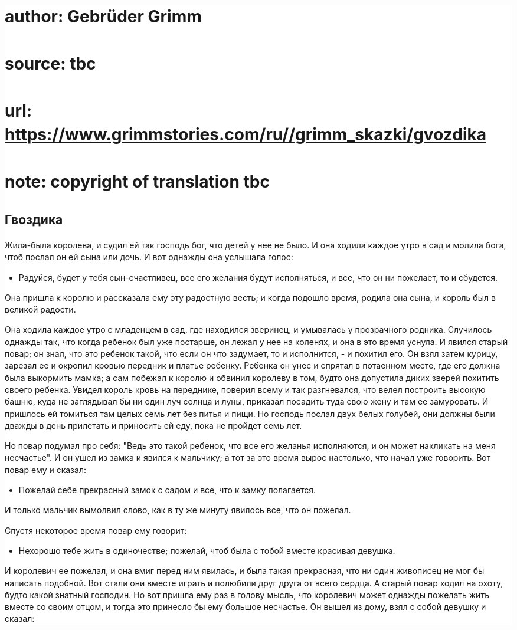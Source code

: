 # author: Gebrüder Grimm
# source: tbc
# url: https://www.grimmstories.com/ru//grimm_skazki/gvozdika
# note: copyright of translation tbc

## Гвоздика 

Жила-была королева, и судил ей так господь бог, что детей у нее не было.
И она ходила каждое утро в сад и молила бога, чтоб послал он ей сына или
дочь. И вот однажды она услышала голос:

- Радуйся, будет у тебя сын-счастливец, все его желания будут
исполняться, и все, что он ни пожелает, то и сбудется.

Она пришла к королю и рассказала ему эту радостную весть; и когда
подошло время, родила она сына, и король был в великой радости.

Она ходила каждое утро с младенцем в сад, где находился зверинец, и
умывалась у прозрачного родника. Случилось однажды так, что когда
ребенок был уже постарше, он лежал у нее на коленях, и она в это время
уснула. И явился старый повар; он знал, что это ребенок такой, что если
он что задумает, то и исполнится, - и похитил его. Он взял затем курицу,
зарезал ее и окропил кровью передник и платье ребенку. Ребенка он унес и
спрятал в потаенном месте, где его должна была выкормить мамка; а сам
побежал к королю и обвинил королеву в том, будто она допустила диких
зверей похитить своего ребенка. Увидел король кровь на переднике,
поверил всему и так разгневался, что велел построить высокую башню, куда
не заглядывал бы ни один луч солнца и луны, приказал посадить туда свою
жену и там ее замуровать. И пришлось ей томиться там целых семь лет без
питья и пищи. Но господь послал двух белых голубей, они должны были
дважды в день прилетать и приносить ей еду, пока не пройдет семь лет.

Но повар подумал про себя: "Ведь это такой ребенок, что все его желанья
исполняются, и он может накликать на меня несчастье". И он ушел из
замка и явился к мальчику; а тот за это время вырос настолько, что начал
уже говорить. Вот повар ему и сказал:

- Пожелай себе прекрасный замок с садом и все, что к замку полагается.

И только мальчик вымолвил слово, как в ту же минуту явилось все, что он
пожелал.

Спустя некоторое время повар ему говорит:

- Нехорошо тебе жить в одиночестве; пожелай, чтоб была с тобой вместе
красивая девушка.

И королевич ее пожелал, и она вмиг перед ним явилась, и была такая
прекрасная, что ни один живописец не мог бы написать подобной. Вот стали
они вместе играть и полюбили друг друга от всего сердца. А старый повар
ходил на охоту, будто какой знатный господин. Но вот пришла ему раз в
голову мысль, что королевич может однажды пожелать жить вместе со своим
отцом, и тогда это принесло бы ему большое несчастье. Он вышел из дому,
взял с собой девушку и сказал:
